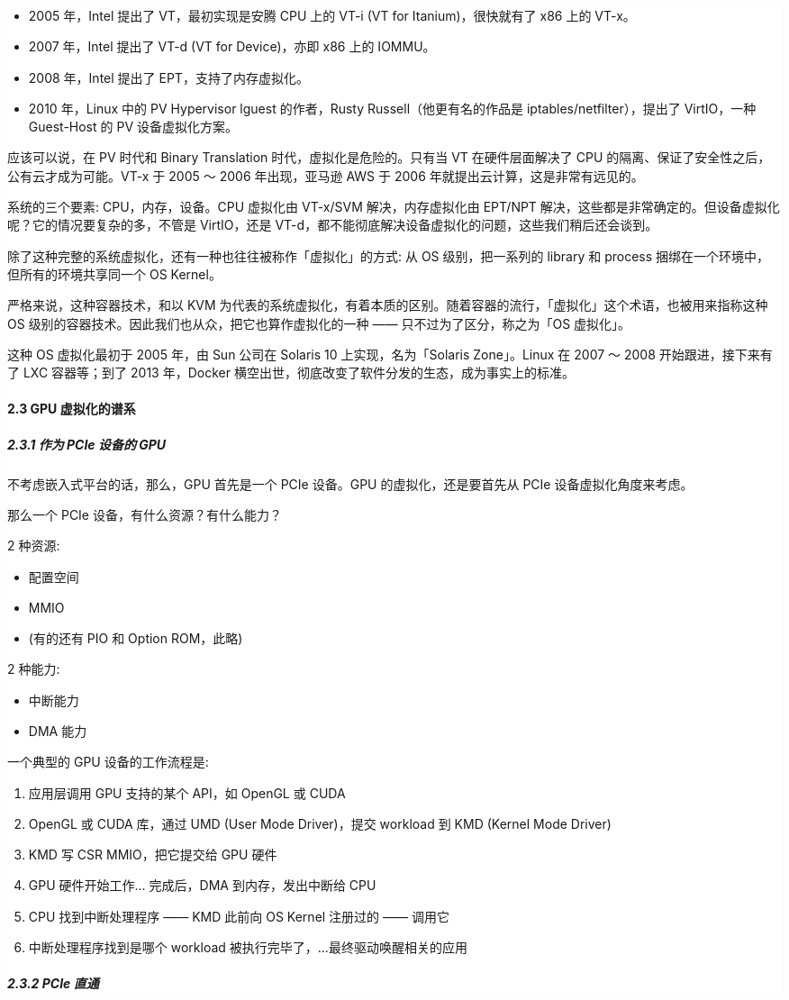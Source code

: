 - 2005 年，Intel 提出了 VT，最初实现是安腾 CPU 上的 VT-i (VT for Itanium)，很快就有了 x86 上的 VT-x。
    
- 2007 年，Intel 提出了 VT-d (VT for Device)，亦即 x86 上的 IOMMU。
    
- 2008 年，Intel 提出了 EPT，支持了内存虚拟化。
    
- 2010 年，Linux 中的 PV Hypervisor lguest 的作者，Rusty Russell（他更有名的作品是 iptables/netfilter），提出了 VirtIO，一种 Guest-Host 的 PV 设备虚拟化方案。
    

应该可以说，在 PV 时代和 Binary Translation 时代，虚拟化是危险的。只有当 VT 在硬件层面解决了 CPU 的隔离、保证了安全性之后，公有云才成为可能。VT-x 于 2005 ～ 2006 年出现，亚马逊 AWS 于 2006 年就提出云计算，这是非常有远见的。

系统的三个要素: CPU，内存，设备。CPU 虚拟化由 VT-x/SVM 解决，内存虚拟化由 EPT/NPT 解决，这些都是非常确定的。但设备虚拟化呢？它的情况要复杂的多，不管是 VirtIO，还是 VT-d，都不能彻底解决设备虚拟化的问题，这些我们稍后还会谈到。

除了这种完整的系统虚拟化，还有一种也往往被称作「虚拟化」的方式: 从 OS 级别，把一系列的 library 和 process 捆绑在一个环境中，但所有的环境共享同一个 OS Kernel。

严格来说，这种容器技术，和以 KVM 为代表的系统虚拟化，有着本质的区别。随着容器的流行，「虚拟化」这个术语，也被用来指称这种 OS 级别的容器技术。因此我们也从众，把它也算作虚拟化的一种 —— 只不过为了区分，称之为「OS 虚拟化」。

这种 OS 虚拟化最初于 2005 年，由 Sun 公司在 Solaris 10 上实现，名为「Solaris Zone」。Linux 在 2007 ～ 2008 开始跟进，接下来有了 LXC 容器等；到了 2013 年，Docker 横空出世，彻底改变了软件分发的生态，成为事实上的标准。

#### 2.3 GPU 虚拟化的谱系

##### 2.3.1 作为 PCIe 设备的 GPU

不考虑嵌入式平台的话，那么，GPU 首先是一个 PCIe 设备。GPU 的虚拟化，还是要首先从 PCIe 设备虚拟化角度来考虑。

那么一个 PCIe 设备，有什么资源？有什么能力？

2 种资源:

- 配置空间
    
- MMIO
    
- (有的还有 PIO 和 Option ROM，此略)
    

2 种能力:

- 中断能力
    
- DMA 能力
    

一个典型的 GPU 设备的工作流程是:

1. 应用层调用 GPU 支持的某个 API，如 OpenGL 或 CUDA
    
2. OpenGL 或 CUDA 库，通过 UMD (User Mode Driver)，提交 workload 到 KMD (Kernel Mode Driver)
    
3. KMD 写 CSR MMIO，把它提交给 GPU 硬件
    
4. GPU 硬件开始工作... 完成后，DMA 到内存，发出中断给 CPU
    
5. CPU 找到中断处理程序 —— KMD 此前向 OS Kernel 注册过的 —— 调用它
    
6. 中断处理程序找到是哪个 workload 被执行完毕了，...最终驱动唤醒相关的应用
    

##### 2.3.2 PCIe 直通
